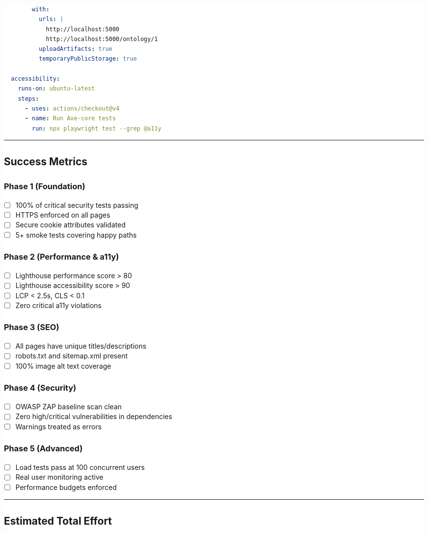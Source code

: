 ```yaml
        with:
          urls: |
            http://localhost:5000
            http://localhost:5000/ontology/1
          uploadArtifacts: true
          temporaryPublicStorage: true

  accessibility:
    runs-on: ubuntu-latest
    steps:
      - uses: actions/checkout@v4
      - name: Run Axe-core tests
        run: npx playwright test --grep @a11y
```

---

## Success Metrics

### Phase 1 (Foundation)
- [ ] 100% of critical security tests passing
- [ ] HTTPS enforced on all pages
- [ ] Secure cookie attributes validated
- [ ] 5+ smoke tests covering happy paths

### Phase 2 (Performance & a11y)
- [ ] Lighthouse performance score > 80
- [ ] Lighthouse accessibility score > 90
- [ ] LCP < 2.5s, CLS < 0.1
- [ ] Zero critical a11y violations

### Phase 3 (SEO)
- [ ] All pages have unique titles/descriptions
- [ ] robots.txt and sitemap.xml present
- [ ] 100% image alt text coverage

### Phase 4 (Security)
- [ ] OWASP ZAP baseline scan clean
- [ ] Zero high/critical vulnerabilities in dependencies
- [ ] Warnings treated as errors

### Phase 5 (Advanced)
- [ ] Load tests pass at 100 concurrent users
- [ ] Real user monitoring active
- [ ] Performance budgets enforced

---

## Estimated Total Effort

